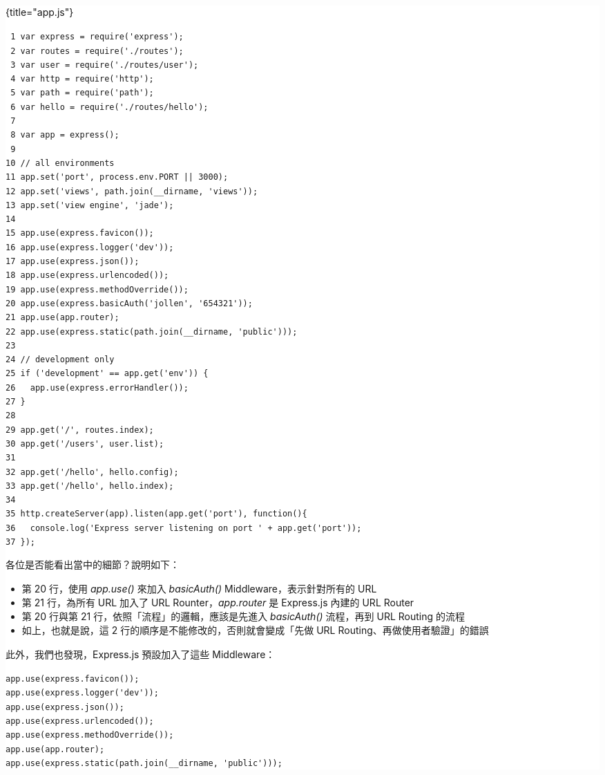 {title="app.js"}
~~~~~~~~
 1 var express = require('express');
 2 var routes = require('./routes');
 3 var user = require('./routes/user');
 4 var http = require('http');
 5 var path = require('path');
 6 var hello = require('./routes/hello');
 7 
 8 var app = express();
 9 
10 // all environments
11 app.set('port', process.env.PORT || 3000);
12 app.set('views', path.join(__dirname, 'views'));
13 app.set('view engine', 'jade');
14 
15 app.use(express.favicon());
16 app.use(express.logger('dev'));
17 app.use(express.json());
18 app.use(express.urlencoded());
19 app.use(express.methodOverride());
20 app.use(express.basicAuth('jollen', '654321'));
21 app.use(app.router);
22 app.use(express.static(path.join(__dirname, 'public')));
23 
24 // development only
25 if ('development' == app.get('env')) {
26   app.use(express.errorHandler());
27 }
28 
29 app.get('/', routes.index);
30 app.get('/users', user.list);
31 
32 app.get('/hello', hello.config);
33 app.get('/hello', hello.index);
34 
35 http.createServer(app).listen(app.get('port'), function(){
36   console.log('Express server listening on port ' + app.get('port'));
37 });
~~~~~~~~

各位是否能看出當中的細節？說明如下：

- 第 20 行，使用 *app.use()* 來加入 *basicAuth()* Middleware，表示針對所有的 URL
- 第 21 行，為所有 URL 加入了 URL Rounter，*app.router* 是 Express.js 內建的 URL Router
- 第 20 行與第 21 行，依照「流程」的邏輯，應該是先進入 *basicAuth()* 流程，再到 URL Routing 的流程
- 如上，也就是說，這 2 行的順序是不能修改的，否則就會變成「先做 URL Routing、再做使用者驗證」的錯誤

此外，我們也發現，Express.js 預設加入了這些 Middleware：

~~~~~~~~
app.use(express.favicon());
app.use(express.logger('dev'));
app.use(express.json());
app.use(express.urlencoded());
app.use(express.methodOverride());
app.use(app.router);
app.use(express.static(path.join(__dirname, 'public')));
~~~~~~~~
